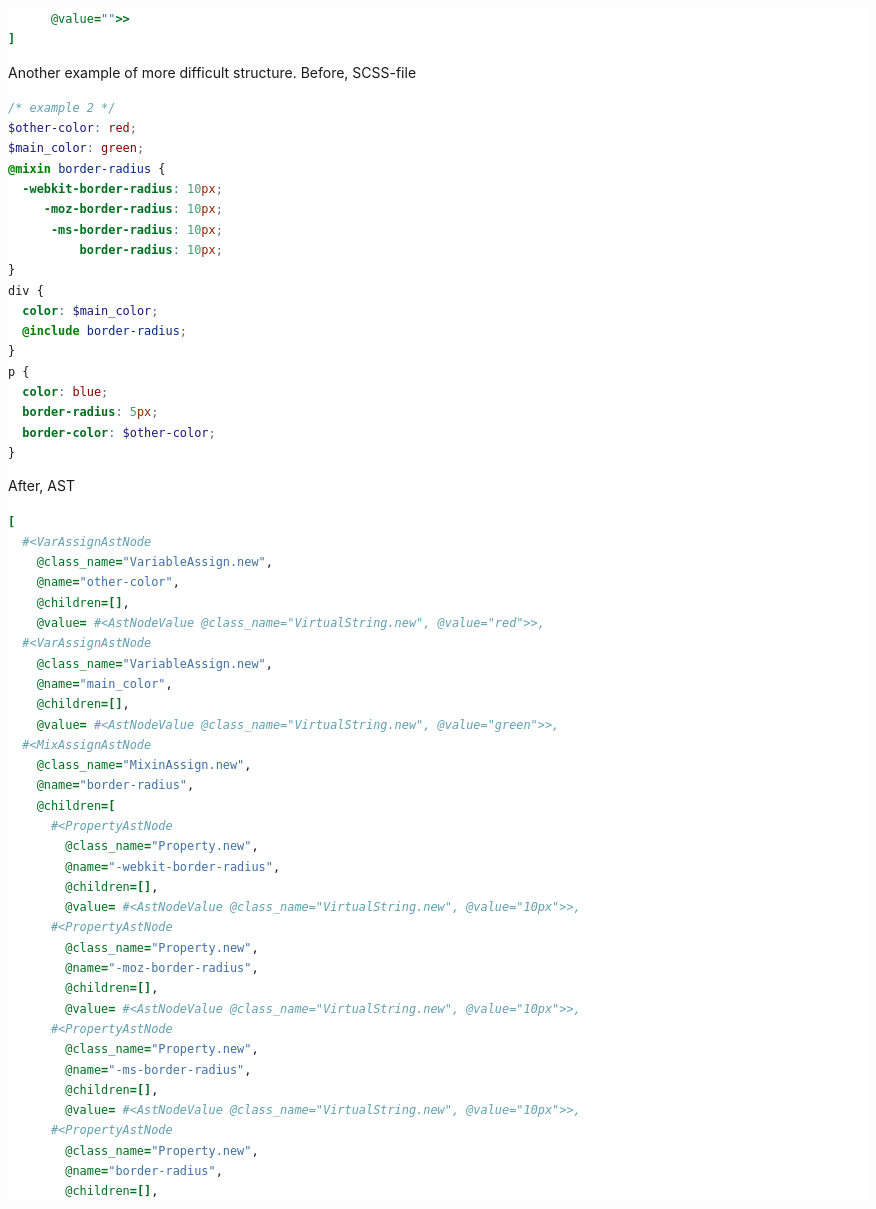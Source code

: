 ```ruby
      @value="">>
]
```

Another example of more difficult structure.
Before, SCSS-file

```scss
/* example 2 */
$other-color: red;
$main_color: green;
@mixin border-radius {
  -webkit-border-radius: 10px;
     -moz-border-radius: 10px;
      -ms-border-radius: 10px;
          border-radius: 10px;
}
div {
  color: $main_color;
  @include border-radius;
}
p {
  color: blue;
  border-radius: 5px;
  border-color: $other-color;
}
```

After, AST

```ruby
[
  #<VarAssignAstNode 
    @class_name="VariableAssign.new", 
    @name="other-color", 
    @children=[], 
    @value= #<AstNodeValue @class_name="VirtualString.new", @value="red">>, 
  #<VarAssignAstNode 
    @class_name="VariableAssign.new", 
    @name="main_color", 
    @children=[], 
    @value= #<AstNodeValue @class_name="VirtualString.new", @value="green">>, 
  #<MixAssignAstNode 
    @class_name="MixinAssign.new", 
    @name="border-radius", 
    @children=[
      #<PropertyAstNode 
        @class_name="Property.new", 
        @name="-webkit-border-radius", 
        @children=[], 
        @value= #<AstNodeValue @class_name="VirtualString.new", @value="10px">>, 
      #<PropertyAstNode 
        @class_name="Property.new", 
        @name="-moz-border-radius", 
        @children=[], 
        @value= #<AstNodeValue @class_name="VirtualString.new", @value="10px">>, 
      #<PropertyAstNode 
        @class_name="Property.new",
        @name="-ms-border-radius", 
        @children=[], 
        @value= #<AstNodeValue @class_name="VirtualString.new", @value="10px">>, 
      #<PropertyAstNode 
        @class_name="Property.new", 
        @name="border-radius", 
        @children=[], 
```